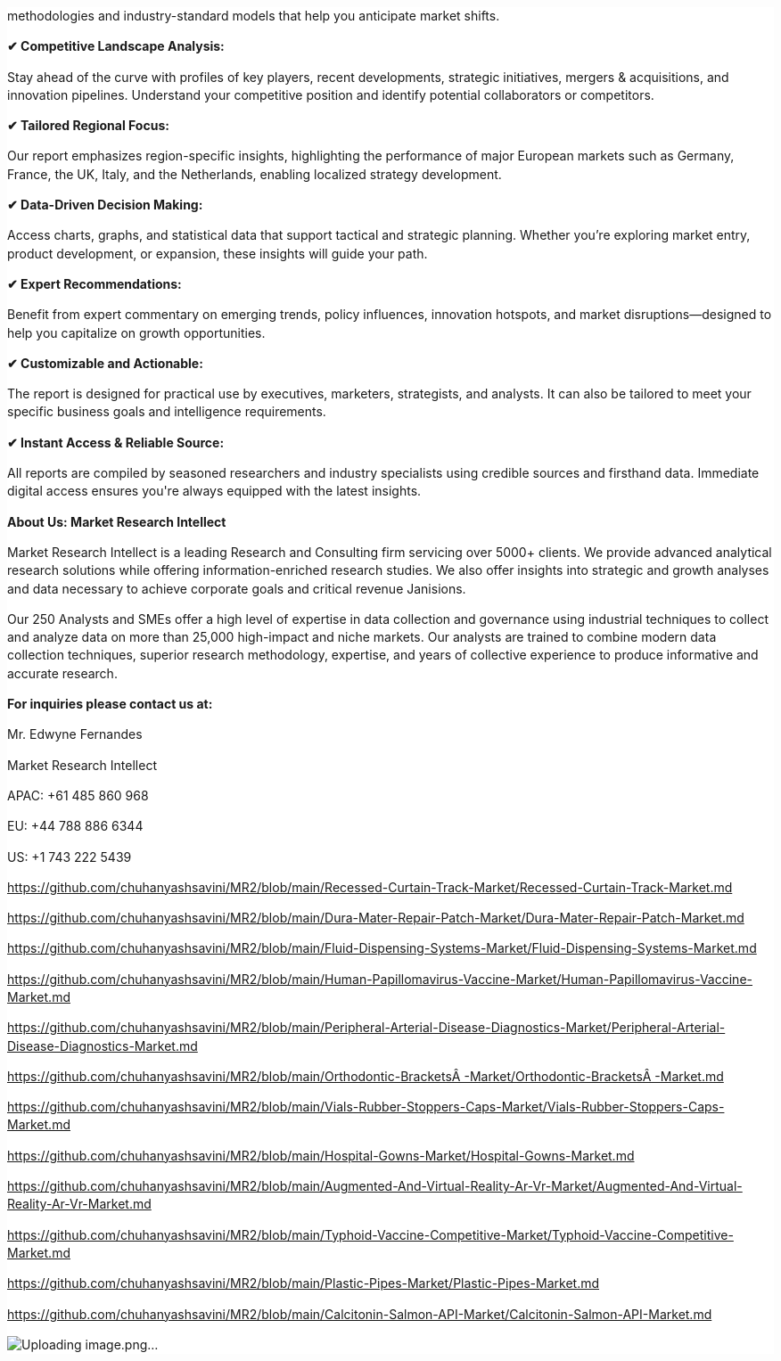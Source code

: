 methodologies and industry-standard models that help you anticipate market shifts.</p><p><strong>✔ Competitive Landscape Analysis:</strong></p><p>Stay ahead of the curve with profiles of key players, recent developments, strategic initiatives, mergers &amp; acquisitions, and innovation pipelines. Understand your competitive position and identify potential collaborators or competitors.</p><p><strong>✔ Tailored Regional Focus:</strong></p><p>Our report emphasizes region-specific insights, highlighting the performance of major European markets such as Germany, France, the UK, Italy, and the Netherlands, enabling localized strategy development.</p><p><strong>✔ Data-Driven Decision Making:</strong></p><p>Access charts, graphs, and statistical data that support tactical and strategic planning. Whether you&rsquo;re exploring market entry, product development, or expansion, these insights will guide your path.</p><p><strong>✔ Expert Recommendations:</strong></p><p>Benefit from expert commentary on emerging trends, policy influences, innovation hotspots, and market disruptions&mdash;designed to help you capitalize on growth opportunities.</p><p><strong>✔ Customizable and Actionable:</strong></p><p>The report is designed for practical use by executives, marketers, strategists, and analysts. It can also be tailored to meet your specific business goals and intelligence requirements.</p><p><strong>✔ Instant Access &amp; Reliable Source:</strong></p><p>All reports are compiled by seasoned researchers and industry specialists using credible sources and firsthand data. Immediate digital access ensures you're always equipped with the latest insights.</p><p><strong><span class="font-[700]">About Us: Market Research Intellect</span></strong></p><p><span class="">Market Research Intellect is a leading Research and Consulting firm servicing over 5000+ clients. We provide advanced analytical research solutions while offering information-enriched research studies.&nbsp;</span>We also offer insights into strategic and growth analyses and data necessary to achieve corporate goals and critical revenue Janisions.</p><p><span class="">Our 250 Analysts and SMEs offer a high level of expertise in data collection and governance using industrial techniques to collect and analyze data on more than 25,000 high-impact and niche markets. Our analysts are trained to combine modern data collection techniques, superior research methodology, expertise, and years of collective experience to produce informative and accurate research.</span></p><p><strong>For inquiries please contact us at:</strong></p><p>Mr. Edwyne Fernandes</p><p>Market Research Intellect</p><p>APAC: +61 485 860 968</p><p>EU: +44 788 886 6344</p><p>US: +1 743 222 5439</p><p><a href=" https://github.com/chuhanyashsavini/MR2/blob/main/Recessed-Curtain-Track-Market/Recessed-Curtain-Track-Market.md"> https://github.com/chuhanyashsavini/MR2/blob/main/Recessed-Curtain-Track-Market/Recessed-Curtain-Track-Market.md</a></p><p><a href=" https://github.com/chuhanyashsavini/MR2/blob/main/Dura-Mater-Repair-Patch-Market/Dura-Mater-Repair-Patch-Market.md"> https://github.com/chuhanyashsavini/MR2/blob/main/Dura-Mater-Repair-Patch-Market/Dura-Mater-Repair-Patch-Market.md</a></p><p><a href=" https://github.com/chuhanyashsavini/MR2/blob/main/Fluid-Dispensing-Systems-Market/Fluid-Dispensing-Systems-Market.md"> https://github.com/chuhanyashsavini/MR2/blob/main/Fluid-Dispensing-Systems-Market/Fluid-Dispensing-Systems-Market.md</a></p><p><a href=" https://github.com/chuhanyashsavini/MR2/blob/main/Human-Papillomavirus-Vaccine-Market/Human-Papillomavirus-Vaccine-Market.md"> https://github.com/chuhanyashsavini/MR2/blob/main/Human-Papillomavirus-Vaccine-Market/Human-Papillomavirus-Vaccine-Market.md</a></p><p><a href=" https://github.com/chuhanyashsavini/MR2/blob/main/Peripheral-Arterial-Disease-Diagnostics-Market/Peripheral-Arterial-Disease-Diagnostics-Market.md"> https://github.com/chuhanyashsavini/MR2/blob/main/Peripheral-Arterial-Disease-Diagnostics-Market/Peripheral-Arterial-Disease-Diagnostics-Market.md</a></p><p><a href=" https://github.com/chuhanyashsavini/MR2/blob/main/Orthodontic-BracketsÂ -Market/Orthodontic-BracketsÂ -Market.md"> https://github.com/chuhanyashsavini/MR2/blob/main/Orthodontic-BracketsÂ -Market/Orthodontic-BracketsÂ -Market.md</a></p><p><a href=" https://github.com/chuhanyashsavini/MR2/blob/main/Vials-Rubber-Stoppers-Caps-Market/Vials-Rubber-Stoppers-Caps-Market.md"> https://github.com/chuhanyashsavini/MR2/blob/main/Vials-Rubber-Stoppers-Caps-Market/Vials-Rubber-Stoppers-Caps-Market.md</a></p><p><a href=" https://github.com/chuhanyashsavini/MR2/blob/main/Hospital-Gowns-Market/Hospital-Gowns-Market.md"> https://github.com/chuhanyashsavini/MR2/blob/main/Hospital-Gowns-Market/Hospital-Gowns-Market.md</a></p><p><a href=" https://github.com/chuhanyashsavini/MR2/blob/main/Augmented-And-Virtual-Reality-Ar-Vr-Market/Augmented-And-Virtual-Reality-Ar-Vr-Market.md"> https://github.com/chuhanyashsavini/MR2/blob/main/Augmented-And-Virtual-Reality-Ar-Vr-Market/Augmented-And-Virtual-Reality-Ar-Vr-Market.md</a></p><p><a href=" https://github.com/chuhanyashsavini/MR2/blob/main/Typhoid-Vaccine-Competitive-Market/Typhoid-Vaccine-Competitive-Market.md"> https://github.com/chuhanyashsavini/MR2/blob/main/Typhoid-Vaccine-Competitive-Market/Typhoid-Vaccine-Competitive-Market.md</a></p><p><a href=" https://github.com/chuhanyashsavini/MR2/blob/main/Plastic-Pipes-Market/Plastic-Pipes-Market.md"> https://github.com/chuhanyashsavini/MR2/blob/main/Plastic-Pipes-Market/Plastic-Pipes-Market.md</a></p><p><a href=" https://github.com/chuhanyashsavini/MR2/blob/main/Calcitonin-Salmon-API-Market/Calcitonin-Salmon-API-Market.md"> https://github.com/chuhanyashsavini/MR2/blob/main/Calcitonin-Salmon-API-Market/Calcitonin-Salmon-API-Market.md</a></p>
![Uploading image.png…]()
